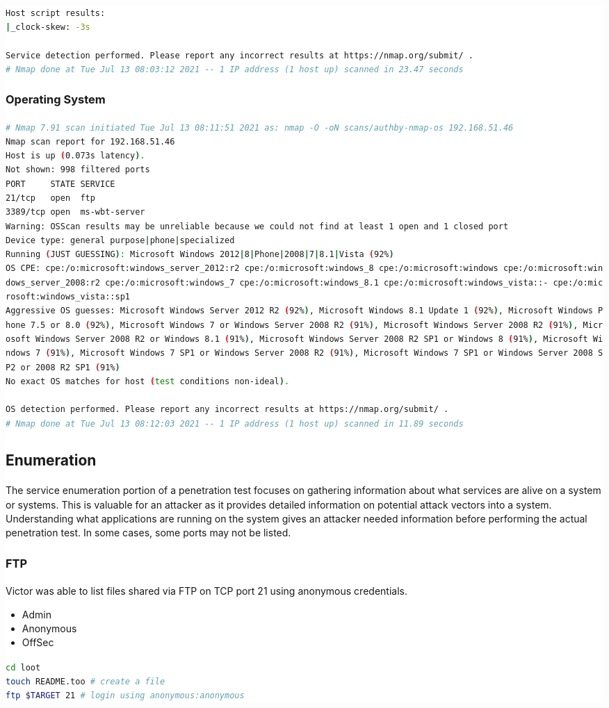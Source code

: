 ```bash
Host script results:
|_clock-skew: -3s

Service detection performed. Please report any incorrect results at https://nmap.org/submit/ .
# Nmap done at Tue Jul 13 08:03:12 2021 -- 1 IP address (1 host up) scanned in 23.47 seconds
```

### Operating System
```bash
# Nmap 7.91 scan initiated Tue Jul 13 08:11:51 2021 as: nmap -O -oN scans/authby-nmap-os 192.168.51.46
Nmap scan report for 192.168.51.46
Host is up (0.073s latency).
Not shown: 998 filtered ports
PORT     STATE SERVICE
21/tcp   open  ftp
3389/tcp open  ms-wbt-server
Warning: OSScan results may be unreliable because we could not find at least 1 open and 1 closed port
Device type: general purpose|phone|specialized
Running (JUST GUESSING): Microsoft Windows 2012|8|Phone|2008|7|8.1|Vista (92%)
OS CPE: cpe:/o:microsoft:windows_server_2012:r2 cpe:/o:microsoft:windows_8 cpe:/o:microsoft:windows cpe:/o:microsoft:windows_server_2008:r2 cpe:/o:microsoft:windows_7 cpe:/o:microsoft:windows_8.1 cpe:/o:microsoft:windows_vista::- cpe:/o:microsoft:windows_vista::sp1
Aggressive OS guesses: Microsoft Windows Server 2012 R2 (92%), Microsoft Windows 8.1 Update 1 (92%), Microsoft Windows Phone 7.5 or 8.0 (92%), Microsoft Windows 7 or Windows Server 2008 R2 (91%), Microsoft Windows Server 2008 R2 (91%), Microsoft Windows Server 2008 R2 or Windows 8.1 (91%), Microsoft Windows Server 2008 R2 SP1 or Windows 8 (91%), Microsoft Windows 7 (91%), Microsoft Windows 7 SP1 or Windows Server 2008 R2 (91%), Microsoft Windows 7 SP1 or Windows Server 2008 SP2 or 2008 R2 SP1 (91%)
No exact OS matches for host (test conditions non-ideal).

OS detection performed. Please report any incorrect results at https://nmap.org/submit/ .
# Nmap done at Tue Jul 13 08:12:03 2021 -- 1 IP address (1 host up) scanned in 11.89 seconds
```

## Enumeration
The service enumeration portion of a penetration test focuses on gathering information about what services are alive on a system or systems. This is valuable for an attacker as it provides detailed information on potential attack vectors into a system. Understanding what applications are running on the system gives an attacker needed information before performing the actual penetration test. In some cases, some ports may not be listed.

### FTP
Victor was able to list files shared via FTP on TCP port 21 using anonymous credentials. 

* Admin
* Anonymous
* OffSec

```bash
cd loot
touch README.too # create a file
ftp $TARGET 21 # login using anonymous:anonymous
```
